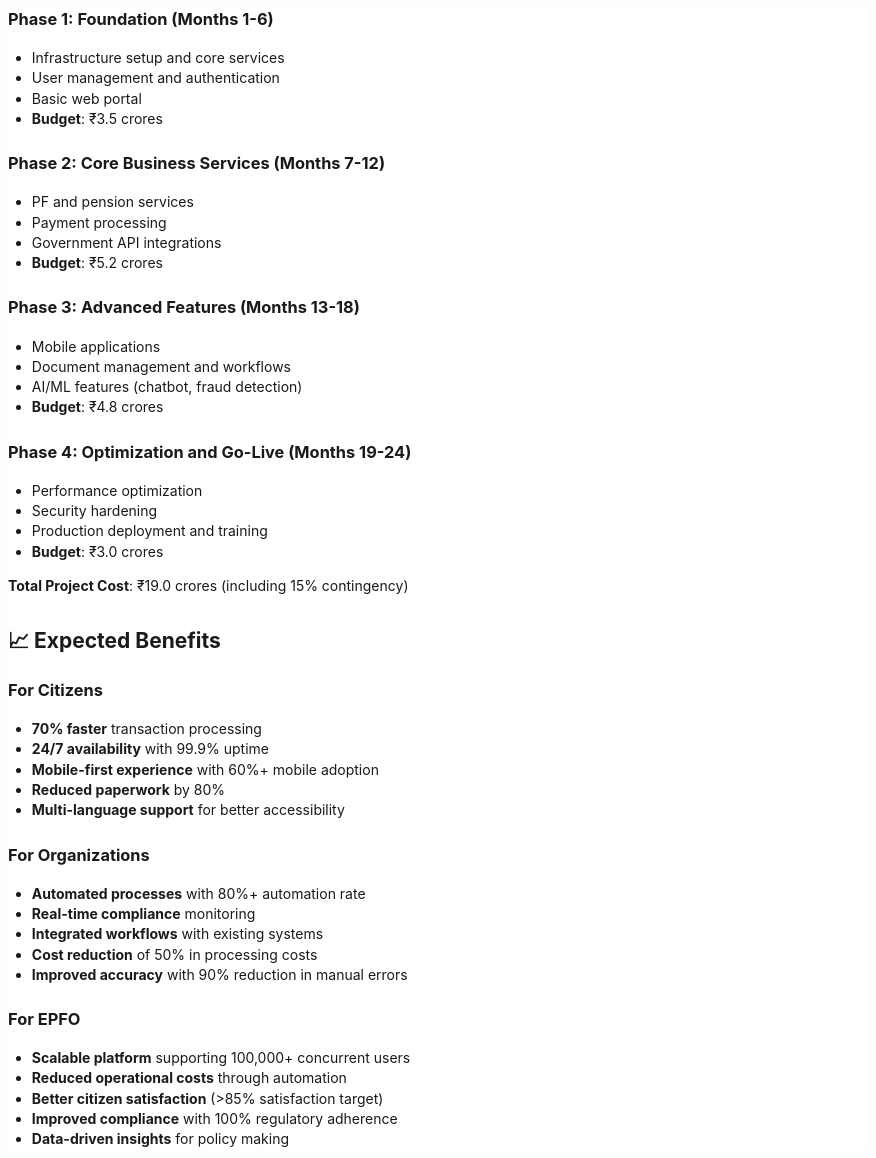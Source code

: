 ### Phase 1: Foundation (Months 1-6)
- Infrastructure setup and core services
- User management and authentication
- Basic web portal
- **Budget**: ₹3.5 crores

### Phase 2: Core Business Services (Months 7-12)
- PF and pension services
- Payment processing
- Government API integrations
- **Budget**: ₹5.2 crores

### Phase 3: Advanced Features (Months 13-18)
- Mobile applications
- Document management and workflows
- AI/ML features (chatbot, fraud detection)
- **Budget**: ₹4.8 crores

### Phase 4: Optimization and Go-Live (Months 19-24)
- Performance optimization
- Security hardening
- Production deployment and training
- **Budget**: ₹3.0 crores

**Total Project Cost**: ₹19.0 crores (including 15% contingency)

## 📈 Expected Benefits

### For Citizens
- **70% faster** transaction processing
- **24/7 availability** with 99.9% uptime
- **Mobile-first experience** with 60%+ mobile adoption
- **Reduced paperwork** by 80%
- **Multi-language support** for better accessibility

### For Organizations
- **Automated processes** with 80%+ automation rate
- **Real-time compliance** monitoring
- **Integrated workflows** with existing systems
- **Cost reduction** of 50% in processing costs
- **Improved accuracy** with 90% reduction in manual errors

### For EPFO
- **Scalable platform** supporting 100,000+ concurrent users
- **Reduced operational costs** through automation
- **Better citizen satisfaction** (>85% satisfaction target)
- **Improved compliance** with 100% regulatory adherence
- **Data-driven insights** for policy making
